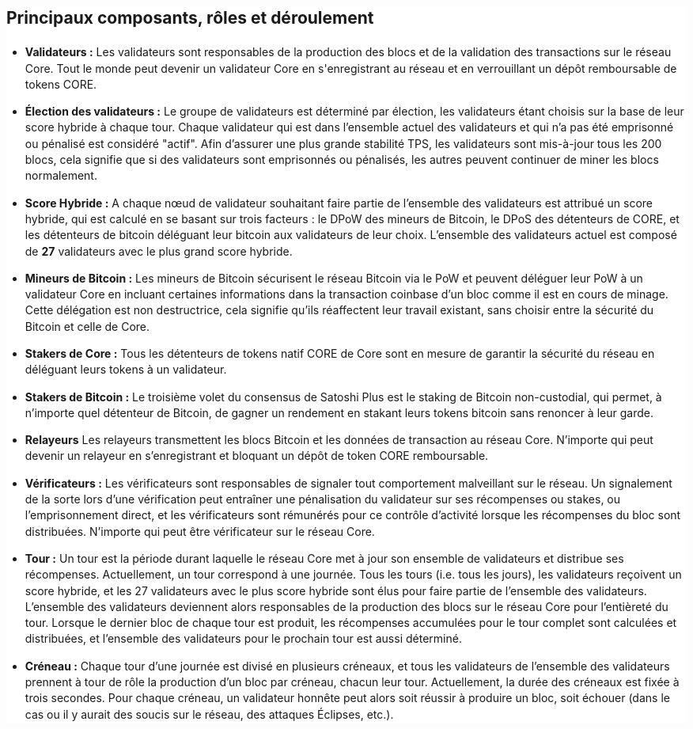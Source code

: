 ## Principaux composants, rôles et déroulement

- **Validateurs :** Les validateurs sont responsables de la production des blocs et de la validation des transactions sur le réseau Core. Tout le monde peut devenir un validateur Core en s'enregistrant au réseau et en verrouillant un dépôt remboursable de tokens CORE.

- **Élection des validateurs :** Le groupe de validateurs est déterminé par élection, les validateurs étant choisis sur la base de leur score hybride à chaque tour. Chaque validateur qui est dans l’ensemble actuel des validateurs et qui n’a pas été emprisonné ou pénalisé est considéré "actif". Afin d’assurer une plus grande stabilité TPS, les validateurs sont mis-à-jour tous les 200 blocs, cela signifie que si des validateurs sont emprisonnés ou pénalisés, les autres peuvent continuer de miner les blocs normalement.

- **Score Hybride :** A chaque nœud de validateur souhaitant faire partie de l’ensemble des validateurs est attribué un score hybride, qui est calculé en se basant sur trois facteurs : le DPoW des mineurs de Bitcoin, le DPoS des détenteurs de CORE, et les détenteurs de bitcoin déléguant leur bitcoin aux validateurs de leur choix. L’ensemble des validateurs actuel est composé de **27** validateurs avec le plus grand score hybride.

- **Mineurs de Bitcoin :** Les mineurs de Bitcoin sécurisent le réseau Bitcoin via le PoW et peuvent déléguer leur PoW à un validateur Core en incluant certaines informations dans la transaction coinbase d’un bloc comme il est en cours de minage. Cette délégation est non destructrice, cela signifie qu’ils réaffectent leur travail existant, sans choisir entre la sécurité du Bitcoin et celle de Core.

- **Stakers de Core :** Tous les détenteurs de tokens natif CORE de Core sont en mesure de garantir la sécurité du réseau en déléguant leurs tokens à un validateur.

- **Stakers de Bitcoin :** Le troisième volet du consensus de Satoshi Plus est le staking de Bitcoin non-custodial, qui permet, à n’importe quel détenteur de Bitcoin, de gagner un rendement en stakant leurs tokens bitcoin sans renoncer à leur garde.

- **Relayeurs** Les relayeurs transmettent les blocs Bitcoin et les données de transaction au réseau Core. N’importe qui peut devenir un relayeur en s’enregistrant et bloquant un dépôt de token CORE remboursable.

- **Vérificateurs :** Les vérificateurs sont responsables de signaler tout comportement malveillant sur le réseau. Un signalement de la sorte lors d’une vérification peut entraîner une pénalisation du validateur sur ses récompenses ou stakes, ou l’emprisonnement direct, et les vérificateurs sont rémunérés pour ce contrôle d’activité lorsque les récompenses du bloc sont distribuées. N’importe qui peut être vérificateur sur le réseau Core.

- **Tour :** Un tour est la période durant laquelle le réseau Core met à jour son ensemble de validateurs et distribue ses récompenses. Actuellement, un tour correspond à une journée. Tous les tours (i.e. tous les jours), les validateurs reçoivent un score hybride, et les 27 validateurs avec le plus score hybride sont élus pour faire partie de l’ensemble des validateurs. L’ensemble des validateurs deviennent alors responsables de la production des blocs sur le réseau Core pour l’entièreté du tour. Lorsque le dernier bloc de chaque tour est produit, les récompenses accumulées pour le tour complet sont calculées et distribuées, et l’ensemble des validateurs pour le prochain tour est aussi déterminé.

- **Créneau :** Chaque tour d’une journée est divisé en plusieurs créneaux, et tous les validateurs de l’ensemble des validateurs prennent à tour de rôle la production d’un bloc par créneau, chacun leur tour. Actuellement, la durée des créneaux est fixée à trois secondes. Pour chaque créneau, un validateur honnête peut alors soit réussir à produire un bloc, soit échouer (dans le cas ou il y aurait des soucis sur le réseau, des attaques Éclipses, etc.).

